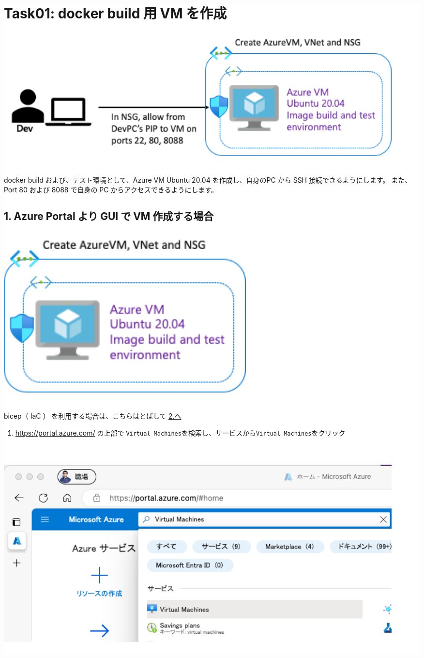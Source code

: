 # Task01: docker build 用 VM を作成
<img width="801" alt="ScreenShot" src="assets/286450947-cd3d3c75-f578-4f27-836e-ae4ae3934999.png">
<BR>
<BR>

docker build および、テスト環境として、Azure VM Ubuntu 20.04 を作成し、自身のPC から SSH 接続できるようにします。
また、Port 80 および 8088 で自身の PC からアクセスできるようにします。

## 1. Azure Portal より GUI で VM 作成する場合
<img width="500" alt="ScreenShot" src="assets/286451020-c2999d0f-49f7-44e4-a05c-f4452445b6a7.png">
<BR>
<BR>

bicep（ IaC ） を利用する場合は、こちらはとばして [2.へ](01-create-a-vm-for-docker-build.md#2-bicep-で-vm-の作成)
1. https://portal.azure.com/ の上部で `Virtual Machines`を検索し、サービスから`Virtual Machines`をクリック
   
<BR>
<BR>
<img width="801" alt="ScreenShot" src="assets/285413227-2277c524-c531-4b6f-a58e-750b82727c90.png">
<BR>
<BR>
